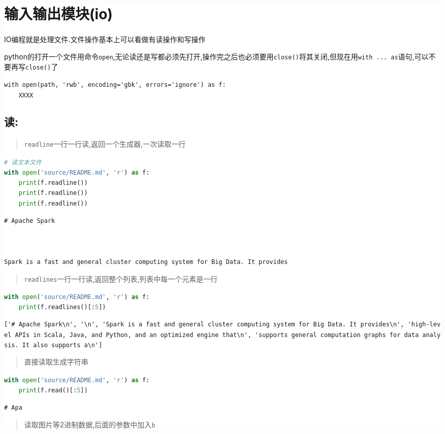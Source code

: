 
# 输入输出模块(io)

IO编程就是处理文件.文件操作基本上可以看做有读操作和写操作

python的打开一个文件用命令`open`,无论读还是写都必须先打开,操作完之后也必须要用`close()`将其关闭,但现在用`with ... as`语句,可以不要再写`close()`了

    with open(path, 'rwb', encoding='gbk', errors='ignore') as f:
        XXXX

## 读:



> `readline`一行一行读,返回一个生成器,一次读取一行


```python
# 读文本文件
with open('source/README.md', 'r') as f:
    print(f.readline())
    print(f.readline())
    print(f.readline())
```

    # Apache Spark
    
    
    
    Spark is a fast and general cluster computing system for Big Data. It provides
    


> `readlines`一行一行读,返回整个列表,列表中每一个元素是一行


```python
with open('source/README.md', 'r') as f:
    print(f.readlines()[:5])
```

    ['# Apache Spark\n', '\n', 'Spark is a fast and general cluster computing system for Big Data. It provides\n', 'high-level APIs in Scala, Java, and Python, and an optimized engine that\n', 'supports general computation graphs for data analysis. It also supports a\n']


> 直接读取生成字符串


```python
with open('source/README.md', 'r') as f:
    print(f.read()[:5])
```

    # Apa


>读取图片等2进制数据,后面的参数中加入`b`
